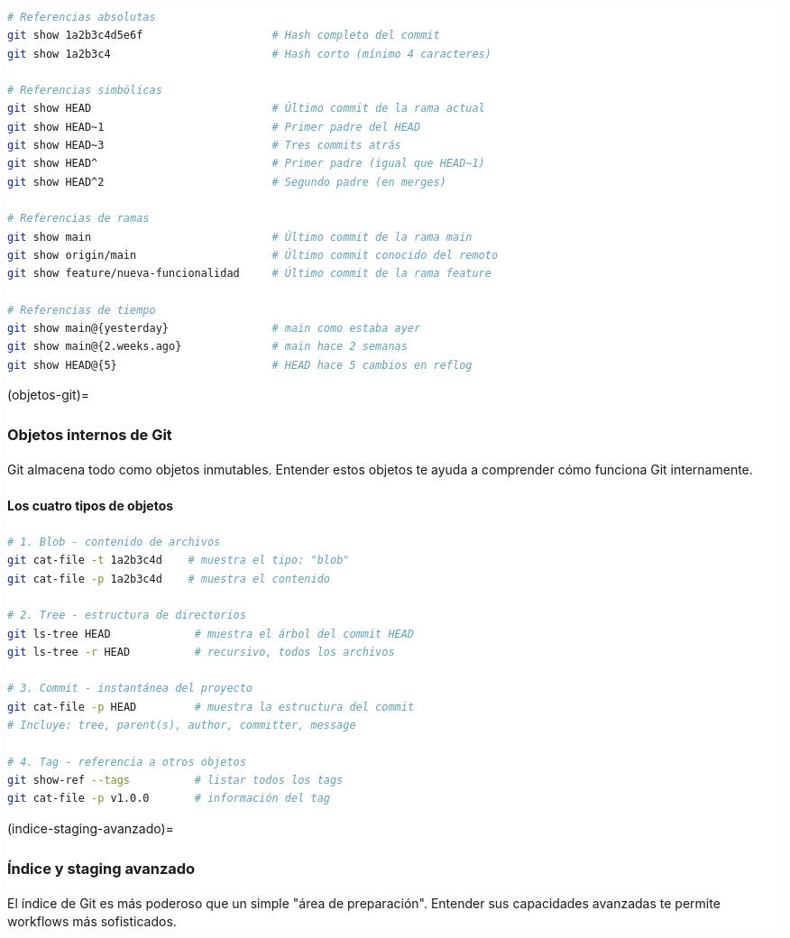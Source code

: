 ```bash
# Referencias absolutas
git show 1a2b3c4d5e6f                    # Hash completo del commit
git show 1a2b3c4                         # Hash corto (mínimo 4 caracteres)

# Referencias simbólicas
git show HEAD                            # Último commit de la rama actual
git show HEAD~1                          # Primer padre del HEAD
git show HEAD~3                          # Tres commits atrás
git show HEAD^                           # Primer padre (igual que HEAD~1)
git show HEAD^2                          # Segundo padre (en merges)

# Referencias de ramas
git show main                            # Último commit de la rama main
git show origin/main                     # Último commit conocido del remoto
git show feature/nueva-funcionalidad     # Último commit de la rama feature

# Referencias de tiempo
git show main@{yesterday}                # main como estaba ayer
git show main@{2.weeks.ago}              # main hace 2 semanas
git show HEAD@{5}                        # HEAD hace 5 cambios en reflog
```

(objetos-git)=
### Objetos internos de Git

Git almacena todo como objetos inmutables. Entender estos objetos te ayuda a
comprender cómo funciona Git internamente.

#### Los cuatro tipos de objetos

```bash
# 1. Blob - contenido de archivos
git cat-file -t 1a2b3c4d    # muestra el tipo: "blob"
git cat-file -p 1a2b3c4d    # muestra el contenido

# 2. Tree - estructura de directorios
git ls-tree HEAD             # muestra el árbol del commit HEAD
git ls-tree -r HEAD          # recursivo, todos los archivos

# 3. Commit - instantánea del proyecto
git cat-file -p HEAD         # muestra la estructura del commit
# Incluye: tree, parent(s), author, committer, message

# 4. Tag - referencia a otros objetos
git show-ref --tags          # listar todos los tags
git cat-file -p v1.0.0       # información del tag
```

(indice-staging-avanzado)=
### Índice y staging avanzado

El índice de Git es más poderoso que un simple "área de preparación". Entender
sus capacidades avanzadas te permite workflows más sofisticados.
